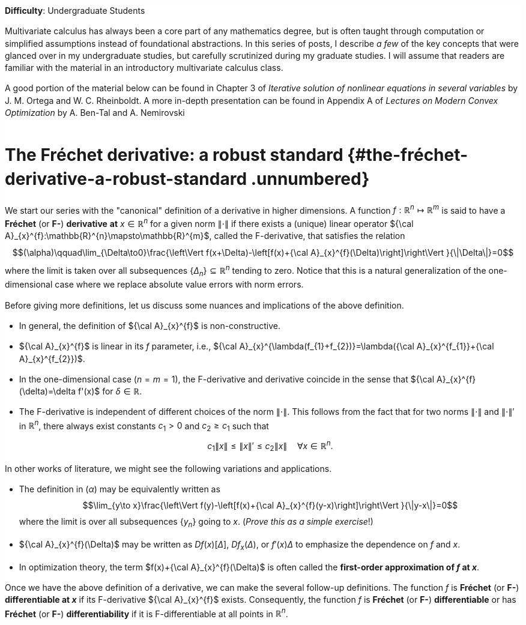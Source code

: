 **Difficulty**: Undergraduate Students

Multivariate calculus has always been a core part of any mathematics degree, but is often taught through computation or simplified assumptions instead of foundational abstractions. In this series of posts, I describe *a few* of the key concepts that were glanced over in my undergraduate studies, but carefully scrutinized during my graduate studies. I will assume that readers are familiar with the material in an introductory multivariate calculus class.

A good portion of the material below can be found in Chapter 3 of *Iterative solution of nonlinear equations in several variables* by J. M. Ortega and W. C. Rheinboldt. A more in-depth presentation can be found in Appendix A of *Lectures on Modern Convex Optimization* by A. Ben-Tal and A. Nemirovski

# The Fréchet derivative: a robust standard {#the-fréchet-derivative-a-robust-standard .unnumbered}

We start our series with the "canonical" definition of a derivative in higher dimensions. A function $f:\mathbb{R}^{n}\mapsto\mathbb{R}^{m}$ is said to have a **Fréchet** (or **F-**) **derivative** **at** $x\in\mathbb{R}^{n}$ for a given norm $\|\cdot\|$ if there exists a (unique) linear operator ${\cal A}_{x}^{f}:\mathbb{R}^{n}\mapsto\mathbb{R}^{m}$, called the F-derivative, that satisfies the relation $$(\alpha)\qquad\lim_{\Delta\to0}\frac{\left\Vert f(x+\Delta)-\left[f(x)+{\cal A}_{x}^{f}(\Delta)\right]\right\Vert }{\|\Delta\|}=0$$ where the limit is taken over all subsequences $\{\Delta_{n}\}\subseteq\mathbb{R}^{n}$ tending to zero. Notice that this is a natural generalization of the one-dimensional case where we replace absolute value errors with norm errors.

Before giving more definitions, let us discuss some nuances and implications of the above definition.

-   In general, the definition of ${\cal A}_{x}^{f}$ is non-constructive.

-   ${\cal A}_{x}^{f}$ is linear in its $f$ parameter, i.e., ${\cal A}_{x}^{\lambda(f_{1}+f_{2})}=\lambda({\cal A}_{x}^{f_{1}}+{\cal A}_{x}^{f_{2}})$.

-   In the one-dimensional case ($n=m=1$), the F-derivative and derivative coincide in the sense that ${\cal A}_{x}^{f}(\delta)=\delta f'(x)$ for $\delta\in\mathbb{R}$.

-   The F-derivative is independent of different choices of the norm $\|\cdot\|$. This follows from the fact that for two norms $\|\cdot\|$ and $\|\cdot\|'$ in $\mathbb{R}^{n}$, there always exist constants $c_{1}>0$ and $c_{2}\geq c_{1}$ such that $$c_{1}\|x\|\leq\|x\|'\leq c_{2}\|x\|\quad\forall x\in\mathbb{R}^{n}.$$

In other works of literature, we might see the following variations and applications.

-   The definition in $(\alpha)$ may be equivalently written as $$\lim_{y\to x}\frac{\left\Vert f(y)-\left[f(x)+{\cal A}_{x}^{f}(y-x)\right]\right\Vert }{\|y-x\|}=0$$ where the limit is over all subsequences $\{y_{n}\}$ going to $x$. (*Prove this as a simple exercise*!)

-   ${\cal A}_{x}^{f}(\Delta)$ may be written as $Df(x)[\Delta]$, $Df_{x}(\Delta)$, or $f'(x)\Delta$ to emphasize the dependence on $f$ and $x$.

-   In optimization theory, the term $f(x)+{\cal A}_{x}^{f}(\Delta)$ is often called the **first-order approximation of $f$ at $x$**.

Once we have the above definition of a derivative, we can make the several follow-up definitions. The function $f$ is **Fréchet** (or **F-**) **differentiable at $x$** if its F-derivative ${\cal A}_{x}^{f}$ exists. Consequently, the function $f$ is **Fréchet** (or **F-**) **differentiable** or has **Fréchet** (or **F-**) **differentiability** if it is F-differentiable at all points in $\mathbb{R}^{n}$.

